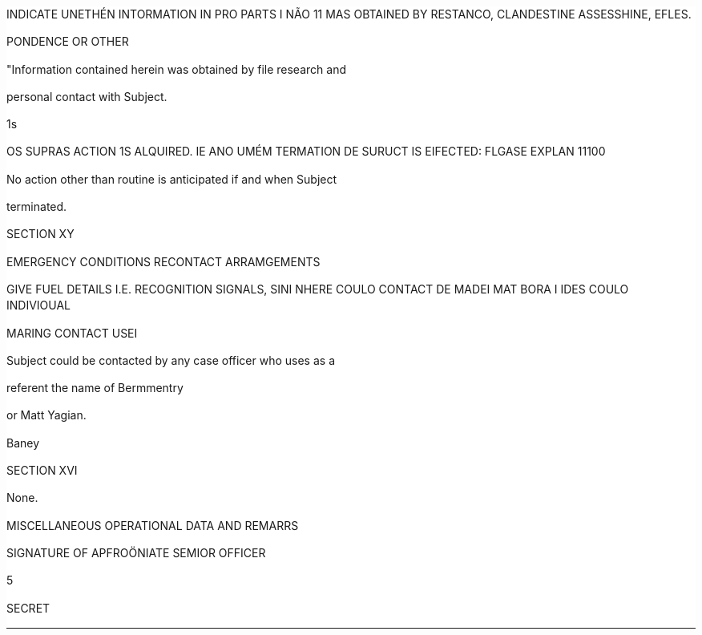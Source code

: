 INDICATE UNETHÉN INTORMATION IN PRO PARTS I NÃO 11 MAS OBTAINED BY RESTANCO, CLANDESTINE ASSESSHINE, EFLES.

PONDENCE OR OTHER

"Information contained herein was obtained by file research and

personal contact with Subject.

1s

OS SUPRAS ACTION 1S ALQUIRED. IE ANO UMÉM TERMATION DE SURUCT IS EIFECTED: FLGASE EXPLAN 11100

No action other than routine is anticipated if and when Subject

terminated.

SECTION XY

EMERGENCY CONDITIONS RECONTACT ARRAMGEMENTS

GIVE FUEL DETAILS I.E. RECOGNITION SIGNALS, SINI NHERE COULO CONTACT DE MADEI MAT BORA I IDES COULO INDIVIOUAL

MARING CONTACT USEI

Subject could be contacted by any case officer who uses as a

referent the name of Bermmentry

or Matt Yagian.

Baney

SECTION XVI

None.

MISCELLANEOUS OPERATIONAL DATA AND REMARRS

SIGNATURE OF APFROÖNIATE SEMIOR OFFICER

5

SECRET

---

